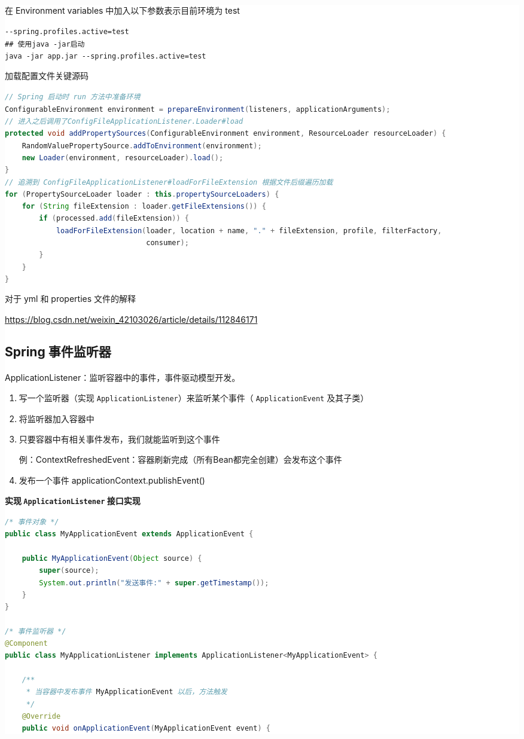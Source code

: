 在 Environment variables 中加入以下参数表示目前环境为 test

```properties
--spring.profiles.active=test
## 使用java -jar启动
java -jar app.jar --spring.profiles.active=test
```

加载配置文件关键源码

```java
// Spring 启动时 run 方法中准备环境
ConfigurableEnvironment environment = prepareEnvironment(listeners, applicationArguments);
// 进入之后调用了ConfigFileApplicationListener.Loader#load
protected void addPropertySources(ConfigurableEnvironment environment, ResourceLoader resourceLoader) {
    RandomValuePropertySource.addToEnvironment(environment);
    new Loader(environment, resourceLoader).load();
}
// 追溯到 ConfigFileApplicationListener#loadForFileExtension 根据文件后缀遍历加载
for (PropertySourceLoader loader : this.propertySourceLoaders) {
    for (String fileExtension : loader.getFileExtensions()) {
        if (processed.add(fileExtension)) {
            loadForFileExtension(loader, location + name, "." + fileExtension, profile, filterFactory,
                                 consumer);
        }
    }
}
```

对于 yml 和 properties 文件的解释

https://blog.csdn.net/weixin_42103026/article/details/112846171

## Spring 事件监听器

ApplicationListener：监听容器中的事件，事件驱动模型开发。

1. 写一个监听器（实现 `ApplicationListener`）来监听某个事件（ `ApplicationEvent` 及其子类）

2. 将监听器加入容器中

3. 只要容器中有相关事件发布，我们就能监听到这个事件

   例：ContextRefreshedEvent：容器刷新完成（所有Bean都完全创建）会发布这个事件

4. 发布一个事件 applicationContext.publishEvent()

**实现 `ApplicationListener` 接口实现**

```java
/* 事件对象 */
public class MyApplicationEvent extends ApplicationEvent {

    public MyApplicationEvent(Object source) {
        super(source);
        System.out.println("发送事件:" + super.getTimestamp());
    }
}

/* 事件监听器 */
@Component
public class MyApplicationListener implements ApplicationListener<MyApplicationEvent> {

    /**
     * 当容器中发布事件 MyApplicationEvent 以后，方法触发
     */
    @Override
    public void onApplicationEvent(MyApplicationEvent event) {
```
